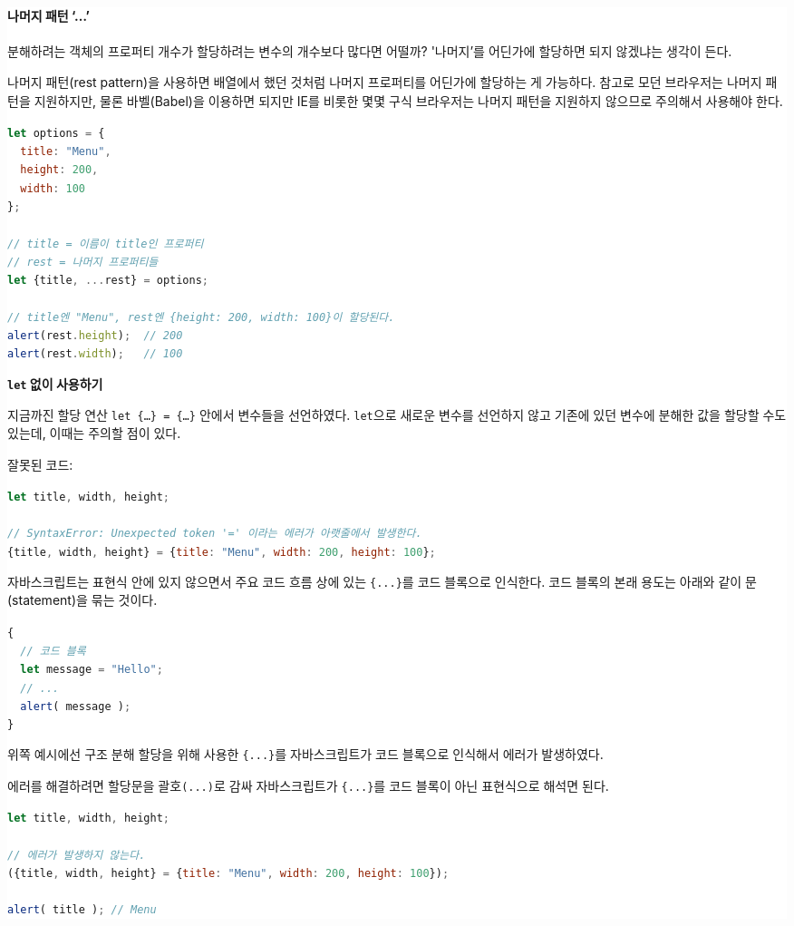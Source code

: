 



#### 나머지 패턴 ‘…’

분해하려는 객체의 프로퍼티 개수가 할당하려는 변수의 개수보다 많다면 어떨까? '나머지’를 어딘가에 할당하면 되지 않겠냐는 생각이 든다.

나머지 패턴(rest pattern)을 사용하면 배열에서 했던 것처럼 나머지 프로퍼티를 어딘가에 할당하는 게 가능하다. 참고로 모던 브라우저는 나머지 패턴을 지원하지만, 물론 바벨(Babel)을 이용하면 되지만 IE를 비롯한 몇몇 구식 브라우저는 나머지 패턴을 지원하지 않으므로 주의해서 사용해야 한다. 



```javascript
let options = {
  title: "Menu",
  height: 200,
  width: 100
};

// title = 이름이 title인 프로퍼티
// rest = 나머지 프로퍼티들
let {title, ...rest} = options;

// title엔 "Menu", rest엔 {height: 200, width: 100}이 할당된다.
alert(rest.height);  // 200
alert(rest.width);   // 100
```

**`let` 없이 사용하기**

지금까진 할당 연산 `let {…} = {…}` 안에서 변수들을 선언하였다. `let`으로 새로운 변수를 선언하지 않고 기존에 있던 변수에 분해한 값을 할당할 수도 있는데, 이때는 주의할 점이 있다.

잘못된 코드:

```javascript
let title, width, height;

// SyntaxError: Unexpected token '=' 이라는 에러가 아랫줄에서 발생한다.
{title, width, height} = {title: "Menu", width: 200, height: 100};
```

자바스크립트는 표현식 안에 있지 않으면서 주요 코드 흐름 상에 있는 `{...}`를 코드 블록으로 인식한다. 코드 블록의 본래 용도는 아래와 같이 문(statement)을 묶는 것이다.

```javascript
{
  // 코드 블록
  let message = "Hello";
  // ...
  alert( message );
}
```

위쪽 예시에선 구조 분해 할당을 위해 사용한 `{...}`를 자바스크립트가 코드 블록으로 인식해서 에러가 발생하였다.

에러를 해결하려면 할당문을 괄호`(...)`로 감싸 자바스크립트가 `{...}`를 코드 블록이 아닌 표현식으로 해석면 된다.

```javascript
let title, width, height;

// 에러가 발생하지 않는다.
({title, width, height} = {title: "Menu", width: 200, height: 100});

alert( title ); // Menu
```
